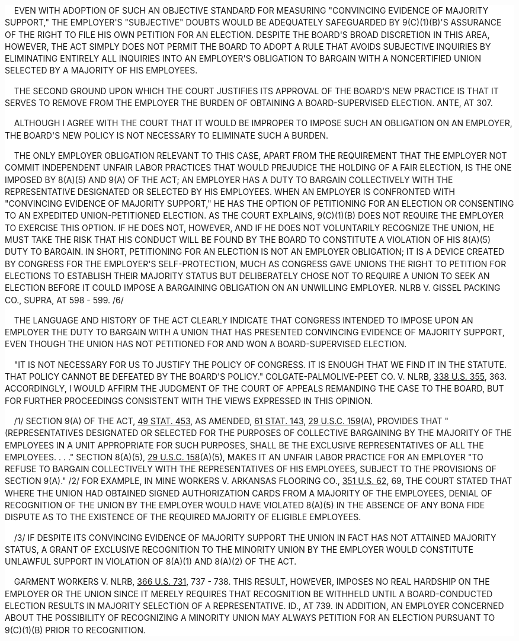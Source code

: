     EVEN WITH ADOPTION OF SUCH AN OBJECTIVE STANDARD FOR MEASURING "CONVINCING EVIDENCE OF MAJORITY SUPPORT," THE EMPLOYER'S "SUBJECTIVE" DOUBTS WOULD BE ADEQUATELY SAFEGUARDED BY 9(C)(1)(B)'S ASSURANCE OF THE RIGHT TO FILE HIS OWN PETITION FOR AN ELECTION.  DESPITE THE BOARD'S BROAD DISCRETION IN THIS AREA, HOWEVER, THE ACT SIMPLY DOES NOT PERMIT THE BOARD TO ADOPT A RULE THAT AVOIDS SUBJECTIVE INQUIRIES BY ELIMINATING ENTIRELY ALL INQUIRIES INTO AN EMPLOYER'S OBLIGATION TO BARGAIN WITH A NONCERTIFIED UNION SELECTED BY A MAJORITY OF HIS EMPLOYEES.

    THE SECOND GROUND UPON WHICH THE COURT JUSTIFIES ITS APPROVAL OF THE BOARD'S NEW PRACTICE IS THAT IT SERVES TO REMOVE FROM THE EMPLOYER THE BURDEN OF OBTAINING A BOARD-SUPERVISED ELECTION.  ANTE, AT 307.

    ALTHOUGH I AGREE WITH THE COURT THAT IT WOULD BE IMPROPER TO IMPOSE SUCH AN OBLIGATION ON AN EMPLOYER, THE BOARD'S NEW POLICY IS NOT NECESSARY TO ELIMINATE SUCH A BURDEN.

    THE ONLY EMPLOYER OBLIGATION RELEVANT TO THIS CASE, APART FROM THE REQUIREMENT THAT THE EMPLOYER NOT COMMIT INDEPENDENT UNFAIR LABOR PRACTICES THAT WOULD PREJUDICE THE HOLDING OF A FAIR ELECTION, IS THE ONE IMPOSED BY 8(A)(5) AND 9(A) OF THE ACT; AN EMPLOYER HAS A DUTY TO BARGAIN COLLECTIVELY WITH THE REPRESENTATIVE DESIGNATED OR SELECTED BY HIS EMPLOYEES.  WHEN AN EMPLOYER IS CONFRONTED WITH "CONVINCING EVIDENCE OF MAJORITY SUPPORT," HE HAS THE OPTION OF PETITIONING FOR AN ELECTION OR CONSENTING TO AN EXPEDITED UNION-PETITIONED ELECTION.  AS THE COURT EXPLAINS, 9(C)(1)(B) DOES NOT REQUIRE THE EMPLOYER TO EXERCISE THIS OPTION.  IF HE DOES NOT, HOWEVER, AND IF HE DOES NOT VOLUNTARILY RECOGNIZE THE UNION, HE MUST TAKE THE RISK THAT HIS CONDUCT WILL BE FOUND BY THE BOARD TO CONSTITUTE A VIOLATION OF HIS 8(A)(5) DUTY TO BARGAIN.  IN SHORT, PETITIONING FOR AN ELECTION IS NOT AN EMPLOYER OBLIGATION; IT IS A DEVICE CREATED BY CONGRESS FOR THE EMPLOYER'S SELF-PROTECTION, MUCH AS CONGRESS GAVE UNIONS THE RIGHT TO PETITION FOR ELECTIONS TO ESTABLISH THEIR MAJORITY STATUS BUT DELIBERATELY CHOSE NOT TO REQUIRE A UNION TO SEEK AN ELECTION BEFORE IT COULD IMPOSE A BARGAINING OBLIGATION ON AN UNWILLING EMPLOYER.  NLRB V. GISSEL PACKING CO., SUPRA, AT 598 - 599.  /6/

    THE LANGUAGE AND HISTORY OF THE ACT CLEARLY INDICATE THAT CONGRESS INTENDED TO IMPOSE UPON AN EMPLOYER THE DUTY TO BARGAIN WITH A UNION THAT HAS PRESENTED CONVINCING EVIDENCE OF MAJORITY SUPPORT, EVEN THOUGH THE UNION HAS NOT PETITIONED FOR AND WON A BOARD-SUPERVISED ELECTION.

    "IT IS NOT NECESSARY FOR US TO JUSTIFY THE POLICY OF CONGRESS.  IT IS ENOUGH THAT WE FIND IT IN THE STATUTE.  THAT POLICY CANNOT BE DEFEATED BY THE BOARD'S POLICY."  COLGATE-PALMOLIVE-PEET CO. V. NLRB, [338 U.S. 355][/us/courts/scotus/usReporter/338/355], 363.  ACCORDINGLY, I WOULD AFFIRM THE JUDGMENT OF THE COURT OF APPEALS REMANDING THE CASE TO THE BOARD, BUT FOR FURTHER PROCEEDINGS CONSISTENT WITH THE VIEWS EXPRESSED IN THIS OPINION.

    /1/  SECTION 9(A) OF THE ACT, [49 STAT. 453][/us/stat/49/453], AS AMENDED, [61 STAT. 143][/us/stat/61/143], [29 U.S.C. 159][/us/usc/t29/s159](A), PROVIDES THAT "(REPRESENTATIVES DESIGNATED OR SELECTED FOR THE PURPOSES OF COLLECTIVE BARGAINING BY THE MAJORITY OF THE EMPLOYEES IN A UNIT APPROPRIATE FOR SUCH PURPOSES, SHALL BE THE EXCLUSIVE REPRESENTATIVES OF ALL THE EMPLOYEES.  . . ."  SECTION 8(A)(5), [29 U.S.C. 158][/us/usc/t29/s158](A)(5), MAKES IT AN UNFAIR LABOR PRACTICE FOR AN EMPLOYER "TO REFUSE TO BARGAIN COLLECTIVELY WITH THE REPRESENTATIVES OF HIS EMPLOYEES, SUBJECT TO THE PROVISIONS OF SECTION 9(A)."     /2/  FOR EXAMPLE, IN MINE WORKERS V. ARKANSAS FLOORING CO., [351 U.S. 62][/us/courts/scotus/usReporter/351/62], 69, THE COURT STATED THAT WHERE THE UNION HAD OBTAINED SIGNED AUTHORIZATION CARDS FROM A MAJORITY OF THE EMPLOYEES, DENIAL OF RECOGNITION OF THE UNION BY THE EMPLOYER WOULD HAVE VIOLATED 8(A)(5) IN THE ABSENCE OF ANY BONA FIDE DISPUTE AS TO THE EXISTENCE OF THE REQUIRED MAJORITY OF ELIGIBLE EMPLOYEES.

    /3/  IF DESPITE ITS CONVINCING EVIDENCE OF MAJORITY SUPPORT THE UNION IN FACT HAS NOT ATTAINED MAJORITY STATUS, A GRANT OF EXCLUSIVE RECOGNITION TO THE MINORITY UNION BY THE EMPLOYER WOULD CONSTITUTE UNLAWFUL SUPPORT IN VIOLATION OF 8(A)(1) AND 8(A)(2) OF THE ACT.

    GARMENT WORKERS V. NLRB, [366 U.S. 731][/us/courts/scotus/usReporter/366/731], 737 - 738.  THIS RESULT, HOWEVER, IMPOSES NO REAL HARDSHIP ON THE EMPLOYER OR THE UNION SINCE IT MERELY REQUIRES THAT RECOGNITION BE WITHHELD UNTIL A BOARD-CONDUCTED ELECTION RESULTS IN MAJORITY SELECTION OF A REPRESENTATIVE.  ID., AT 739.  IN ADDITION, AN EMPLOYER CONCERNED ABOUT THE POSSIBILITY OF RECOGNIZING A MINORITY UNION MAY ALWAYS PETITION FOR AN ELECTION PURSUANT TO 9(C)(1)(B) PRIOR TO RECOGNITION.


[/us/courts/scotus/usReporter/419/301]: https://publicdocs.github.io/go/links?ns=uslm-x&ref=%2Fus%2Fcourts%2Fscotus%2FusReporter%2F419%2F301
[/us/courts/scotus/usReporter/395/575]: https://publicdocs.github.io/go/links?ns=uslm-x&ref=%2Fus%2Fcourts%2Fscotus%2FusReporter%2F395%2F575
[/us/stat/49/453]: https://publicdocs.github.io/go/links?ns=uslm&ref=%2Fus%2Fstat%2F49%2F453
[/us/stat/61/141]: https://publicdocs.github.io/go/links?ns=uslm&ref=%2Fus%2Fstat%2F61%2F141
[/us/usc/t29/s158]: https://publicdocs.github.io/go/links?ns=uslm&ref=%2Fus%2Fusc%2Ft29%2Fs158
[/us/stat/61/144]: https://publicdocs.github.io/go/links?ns=uslm&ref=%2Fus%2Fstat%2F61%2F144
[/us/usc/t29/s159]: https://publicdocs.github.io/go/links?ns=uslm&ref=%2Fus%2Fusc%2Ft29%2Fs159
[/us/stat/49/453]: https://publicdocs.github.io/go/links?ns=uslm&ref=%2Fus%2Fstat%2F49%2F453
[/us/stat/61/143]: https://publicdocs.github.io/go/links?ns=uslm&ref=%2Fus%2Fstat%2F61%2F143
[/us/usc/t29/s159]: https://publicdocs.github.io/go/links?ns=uslm&ref=%2Fus%2Fusc%2Ft29%2Fs159
[/us/courts/scotus/usReporter/414/270]: https://publicdocs.github.io/go/links?ns=uslm-x&ref=%2Fus%2Fcourts%2Fscotus%2FusReporter%2F414%2F270
[/us/courts/scotus/usReporter/395/575]: https://publicdocs.github.io/go/links?ns=uslm-x&ref=%2Fus%2Fcourts%2Fscotus%2FusReporter%2F395%2F575
[/us/courts/scotus/usReporter/361/477]: https://publicdocs.github.io/go/links?ns=uslm-x&ref=%2Fus%2Fcourts%2Fscotus%2FusReporter%2F361%2F477
[/us/courts/scotus/usReporter/353/87]: https://publicdocs.github.io/go/links?ns=uslm-x&ref=%2Fus%2Fcourts%2Fscotus%2FusReporter%2F353%2F87
[/us/courts/scotus/usReporter/338/355]: https://publicdocs.github.io/go/links?ns=uslm-x&ref=%2Fus%2Fcourts%2Fscotus%2FusReporter%2F338%2F355
[/us/stat/49/453]: https://publicdocs.github.io/go/links?ns=uslm&ref=%2Fus%2Fstat%2F49%2F453
[/us/stat/61/143]: https://publicdocs.github.io/go/links?ns=uslm&ref=%2Fus%2Fstat%2F61%2F143
[/us/usc/t29/s159]: https://publicdocs.github.io/go/links?ns=uslm&ref=%2Fus%2Fusc%2Ft29%2Fs159
[/us/usc/t29/s158]: https://publicdocs.github.io/go/links?ns=uslm&ref=%2Fus%2Fusc%2Ft29%2Fs158
[/us/courts/scotus/usReporter/351/62]: https://publicdocs.github.io/go/links?ns=uslm-x&ref=%2Fus%2Fcourts%2Fscotus%2FusReporter%2F351%2F62
[/us/courts/scotus/usReporter/366/731]: https://publicdocs.github.io/go/links?ns=uslm-x&ref=%2Fus%2Fcourts%2Fscotus%2FusReporter%2F366%2F731
[/us/courts/scotus/usReporter/348/96]: https://publicdocs.github.io/go/links?ns=uslm-x&ref=%2Fus%2Fcourts%2Fscotus%2FusReporter%2F348%2F96